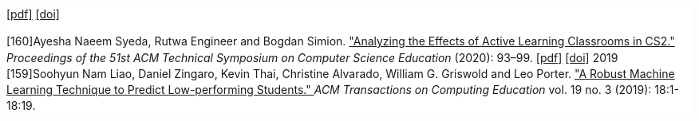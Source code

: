 <span class="Z3988" title="ctx_ver=Z39.88-2004&amp;rft_val_fmt=info%3Aofi%2Ffmt%3Akev%3Amtx%3Abook&amp;rft.atitle=The+Practical+Details+of+Building+a+CS+Concept+Inventory&amp;rft.btitle=Proceedings+of+the+51st+ACM+Technical+Symposium+on+Computer+Science+Education&amp;rft.genre=bookitem&amp;rft.pub=Association+for+Computing+Machinery&amp;rft_id=https%3A%2F%2Fdoi.org%2F10.1145%2F3328778.3366903&amp;rfr_id=info%3Asid%2F%3Abibs%2FCampbell.bib%3Bbibs%2FCheng.bib%3Bbibs%2FCraig.bib%3Bbibs%2FEasterbrook.bib%3Bbibs%2FEngels.bib%3Bbibs%2FEstrada.bib%3Bbibs%2FGries.bib%3Bbibs%2FGrossman.bib%3Bbibs%2FHarrington.bib%3Bbibs%2FHeap.bib%3Bbibs%2FHorton.bib%3Bbibs%2FLiu.bib%3Bbibs%2FLiut.bib%3Bbibs%2FPatitsas.bib%3Bbibs%2FPetersen.bib%3Bbibs%2FPitt.bib%3Bbibs%2FReid.bib%3Bbibs%2FRosenbloom.bib%3Bbibs%2FSharmin.bib%3Bbibs%2FSimion.bib%3Bbibs%2FSmith.bib%3Bbibs%2FTafliovich.bib%3Bbibs%2FWilliams.bib%3Bbibs%2FZhang.bib%3Bbibs%2FZhangL.bib%3Bbibs%2FZingaro.bib&amp;rft.date=2020&amp;rft.au=Cynthia+Taylor&amp;rft.au=Michael+Clancy&amp;rft.au=Kevin+C.+Webb&amp;rft.au=Daniel+Zingaro&amp;rft.au=Cynthia+Lee&amp;rft.au=Leo+Porter"></span> <span class="bibmenu"><a href="https://doi.org/10.1145/3328778.3366903">[pdf]</a> <a href="http://dx.doi.org/10.1145/3328778.3366903">[doi]</a></span></td></tr>
<tr class="bibline"><td class="bibref"><a class="bibanchor" name="160"></a>[160]</td><td class="bibitem">Ayesha Naeem Syeda, Rutwa Engineer and Bogdan Simion.  <a href="https://doi.org/10.1145/3328778.3366872">"Analyzing the Effects of Active Learning Classrooms in CS2." </a><i>Proceedings of the 51st ACM Technical Symposium on Computer Science Education </i>(2020): 93–99.
<span class="Z3988" title="ctx_ver=Z39.88-2004&amp;rft_val_fmt=info%3Aofi%2Ffmt%3Akev%3Amtx%3Abook&amp;rft.atitle=Analyzing+the+Effects+of+Active+Learning+Classrooms+in+CS2&amp;rft.btitle=Proceedings+of+the+51st+ACM+Technical+Symposium+on+Computer+Science+Education&amp;rft.genre=bookitem&amp;rft.pub=Association+for+Computing+Machinery&amp;rft_id=https%3A%2F%2Fdoi.org%2F10.1145%2F3328778.3366872&amp;rfr_id=info%3Asid%2F%3Abibs%2FCampbell.bib%3Bbibs%2FCheng.bib%3Bbibs%2FCraig.bib%3Bbibs%2FEasterbrook.bib%3Bbibs%2FEngels.bib%3Bbibs%2FEstrada.bib%3Bbibs%2FGries.bib%3Bbibs%2FGrossman.bib%3Bbibs%2FHarrington.bib%3Bbibs%2FHeap.bib%3Bbibs%2FHorton.bib%3Bbibs%2FLiu.bib%3Bbibs%2FLiut.bib%3Bbibs%2FPatitsas.bib%3Bbibs%2FPetersen.bib%3Bbibs%2FPitt.bib%3Bbibs%2FReid.bib%3Bbibs%2FRosenbloom.bib%3Bbibs%2FSharmin.bib%3Bbibs%2FSimion.bib%3Bbibs%2FSmith.bib%3Bbibs%2FTafliovich.bib%3Bbibs%2FWilliams.bib%3Bbibs%2FZhang.bib%3Bbibs%2FZhangL.bib%3Bbibs%2FZingaro.bib&amp;rft.date=2020&amp;rft.au=Ayesha+Naeem+Syeda&amp;rft.au=Rutwa+Engineer&amp;rft.au=Bogdan+Simion"></span> <span class="bibmenu"><a href="https://doi.org/10.1145/3328778.3366872">[pdf]</a> <a href="http://dx.doi.org/10.1145/3328778.3366872">[doi]</a></span></td></tr>
<tr><td colspan="2" class="sheader">2019</td></tr>
<tr class="bibline"><td class="bibref"><a class="bibanchor" name="159"></a>[159]</td><td class="bibitem">Soohyun Nam Liao, Daniel Zingaro, Kevin Thai, Christine Alvarado, William G. Griswold and Leo Porter.  <a href="http://doi.acm.org/10.1145/3277569">"A Robust Machine Learning Technique to Predict Low-performing Students." </a><i>ACM Transactions on Computing Education </i>vol. 19 no. 3 (2019): 18:1-18:19.
